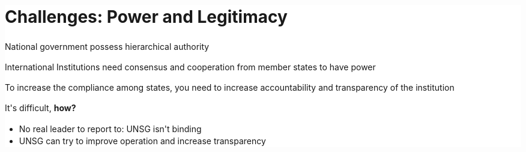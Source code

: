 # Challenges: Power and Legitimacy

National government possess hierarchical authority

International Institutions need consensus and cooperation from member states to have power

To increase the compliance among states, you need to increase accountability and transparency of the institution

It's difficult, **how?**

- No real leader to report to: UNSG isn't binding
- UNSG can try to improve operation and increase transparency